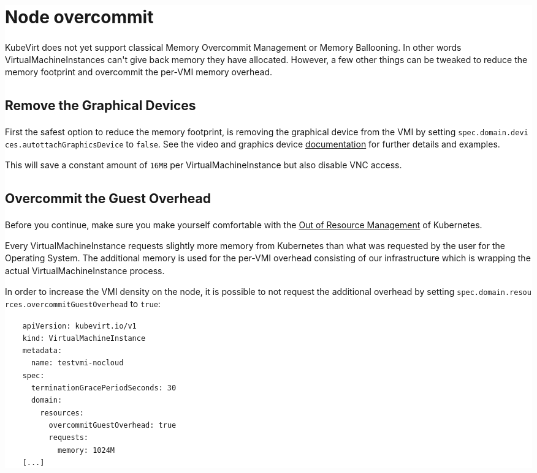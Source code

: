 # Node overcommit

KubeVirt does not yet support classical Memory Overcommit Management or
Memory Ballooning. In other words VirtualMachineInstances can't give
back memory they have allocated. However, a few other things can be
tweaked to reduce the memory footprint and overcommit the per-VMI memory
overhead.

## Remove the Graphical Devices

First the safest option to reduce the memory footprint, is removing the
graphical device from the VMI by setting
`spec.domain.devices.autottachGraphicsDevice` to `false`. See the video
and graphics device
[documentation](../virtual_machines/virtual_hardware.md#video-and-graphics-device)
for further details and examples.

This will save a constant amount of `16MB` per VirtualMachineInstance
but also disable VNC access.

## Overcommit the Guest Overhead

Before you continue, make sure you make yourself comfortable with the
[Out of Resource
Management](https://kubernetes.io/docs/tasks/administer-cluster/out-of-resource/)
of Kubernetes.

Every VirtualMachineInstance requests slightly more memory from
Kubernetes than what was requested by the user for the Operating System.
The additional memory is used for the per-VMI overhead consisting of our
infrastructure which is wrapping the actual VirtualMachineInstance
process.

In order to increase the VMI density on the node, it is possible to not
request the additional overhead by setting
`spec.domain.resources.overcommitGuestOverhead` to `true`:

```console
    apiVersion: kubevirt.io/v1
    kind: VirtualMachineInstance
    metadata:
      name: testvmi-nocloud
    spec:
      terminationGracePeriodSeconds: 30
      domain:
        resources:
          overcommitGuestOverhead: true
          requests:
            memory: 1024M
    [...]
```
